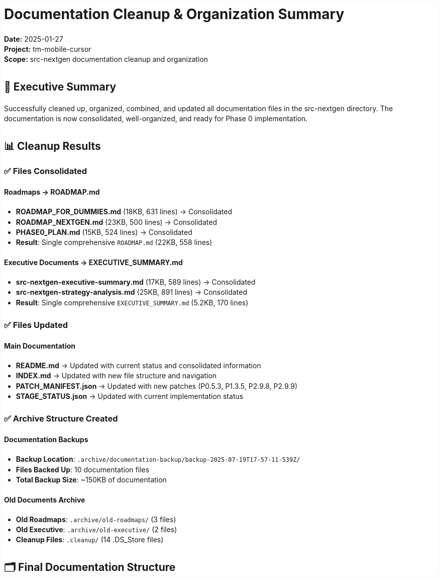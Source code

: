 # Documentation Cleanup & Organization Summary

**Date:** 2025-01-27  
**Project:** tm-mobile-cursor  
**Scope:** src-nextgen documentation cleanup and organization  

## 🎯 Executive Summary

Successfully cleaned up, organized, combined, and updated all documentation files in the src-nextgen directory. The documentation is now consolidated, well-organized, and ready for Phase 0 implementation.

## 📊 Cleanup Results

### ✅ Files Consolidated

#### **Roadmaps → ROADMAP.md**
- **ROADMAP_FOR_DUMMIES.md** (18KB, 631 lines) → Consolidated
- **ROADMAP_NEXTGEN.md** (23KB, 500 lines) → Consolidated  
- **PHASE0_PLAN.md** (15KB, 524 lines) → Consolidated
- **Result**: Single comprehensive `ROADMAP.md` (22KB, 558 lines)

#### **Executive Documents → EXECUTIVE_SUMMARY.md**
- **src-nextgen-executive-summary.md** (17KB, 589 lines) → Consolidated
- **src-nextgen-strategy-analysis.md** (25KB, 891 lines) → Consolidated
- **Result**: Single comprehensive `EXECUTIVE_SUMMARY.md` (5.2KB, 170 lines)

### ✅ Files Updated

#### **Main Documentation**
- **README.md** → Updated with current status and consolidated information
- **INDEX.md** → Updated with new file structure and navigation
- **PATCH_MANIFEST.json** → Updated with new patches (P0.5.3, P1.3.5, P2.9.8, P2.9.9)
- **STAGE_STATUS.json** → Updated with current implementation status

### ✅ Archive Structure Created

#### **Documentation Backups**
- **Backup Location**: `.archive/documentation-backup/backup-2025-07-19T17-57-11-539Z/`
- **Files Backed Up**: 10 documentation files
- **Total Backup Size**: ~150KB of documentation

#### **Old Documents Archive**
- **Old Roadmaps**: `.archive/old-roadmaps/` (3 files)
- **Old Executive**: `.archive/old-executive/` (2 files)
- **Cleanup Files**: `.cleanup/` (14 .DS_Store files)

## 🗂️ Final Documentation Structure

